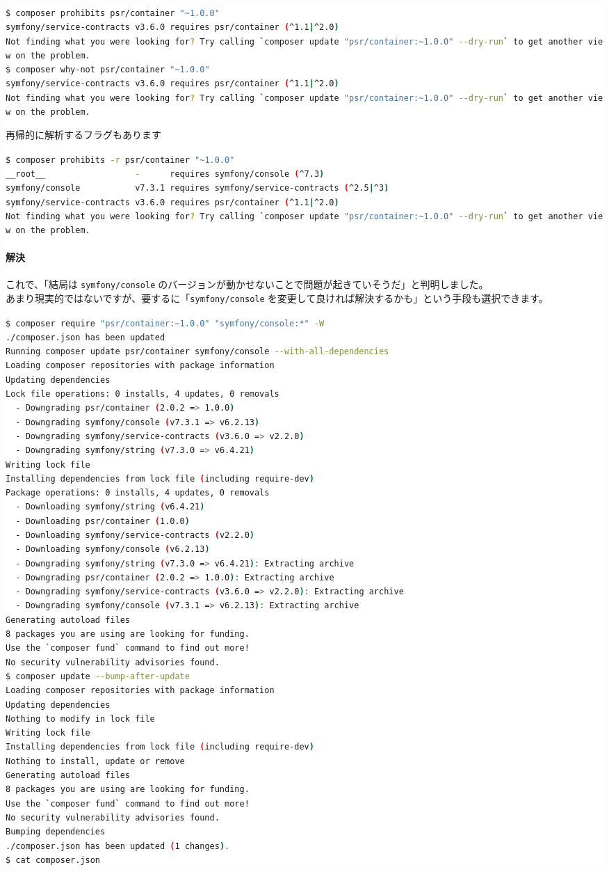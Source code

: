```sh
$ composer prohibits psr/container "~1.0.0"
symfony/service-contracts v3.6.0 requires psr/container (^1.1|^2.0) 
Not finding what you were looking for? Try calling `composer update "psr/container:~1.0.0" --dry-run` to get another view on the problem.
$ composer why-not psr/container "~1.0.0"
symfony/service-contracts v3.6.0 requires psr/container (^1.1|^2.0) 
Not finding what you were looking for? Try calling `composer update "psr/container:~1.0.0" --dry-run` to get another view on the problem.
```

再帰的に解析するフラグもあります
```sh
$ composer prohibits -r psr/container "~1.0.0"
__root__                  -      requires symfony/console (^7.3)              
symfony/console           v7.3.1 requires symfony/service-contracts (^2.5|^3) 
symfony/service-contracts v3.6.0 requires psr/container (^1.1|^2.0)           
Not finding what you were looking for? Try calling `composer update "psr/container:~1.0.0" --dry-run` to get another view on the problem.
```

#### 解決
これで、「結局は `symfony/console` のバージョンが動かせないことで問題が起きていそうだ」と判明しました。  
あまり現実的ではないですが、要するに「`symfony/console` を変更して良ければ解決するかも」という手段も選択できます。


```sh
$ composer require "psr/container:~1.0.0" "symfony/console:*" -W
./composer.json has been updated
Running composer update psr/container symfony/console --with-all-dependencies
Loading composer repositories with package information
Updating dependencies
Lock file operations: 0 installs, 4 updates, 0 removals
  - Downgrading psr/container (2.0.2 => 1.0.0)
  - Downgrading symfony/console (v7.3.1 => v6.2.13)
  - Downgrading symfony/service-contracts (v3.6.0 => v2.2.0)
  - Downgrading symfony/string (v7.3.0 => v6.4.21)
Writing lock file
Installing dependencies from lock file (including require-dev)
Package operations: 0 installs, 4 updates, 0 removals
  - Downloading symfony/string (v6.4.21)
  - Downloading psr/container (1.0.0)
  - Downloading symfony/service-contracts (v2.2.0)
  - Downloading symfony/console (v6.2.13)
  - Downgrading symfony/string (v7.3.0 => v6.4.21): Extracting archive
  - Downgrading psr/container (2.0.2 => 1.0.0): Extracting archive
  - Downgrading symfony/service-contracts (v3.6.0 => v2.2.0): Extracting archive
  - Downgrading symfony/console (v7.3.1 => v6.2.13): Extracting archive
Generating autoload files
8 packages you are using are looking for funding.
Use the `composer fund` command to find out more!
No security vulnerability advisories found.
$ composer update --bump-after-update
Loading composer repositories with package information
Updating dependencies
Nothing to modify in lock file
Writing lock file
Installing dependencies from lock file (including require-dev)
Nothing to install, update or remove
Generating autoload files
8 packages you are using are looking for funding.
Use the `composer fund` command to find out more!
No security vulnerability advisories found.
Bumping dependencies
./composer.json has been updated (1 changes).
$ cat composer.json 
```